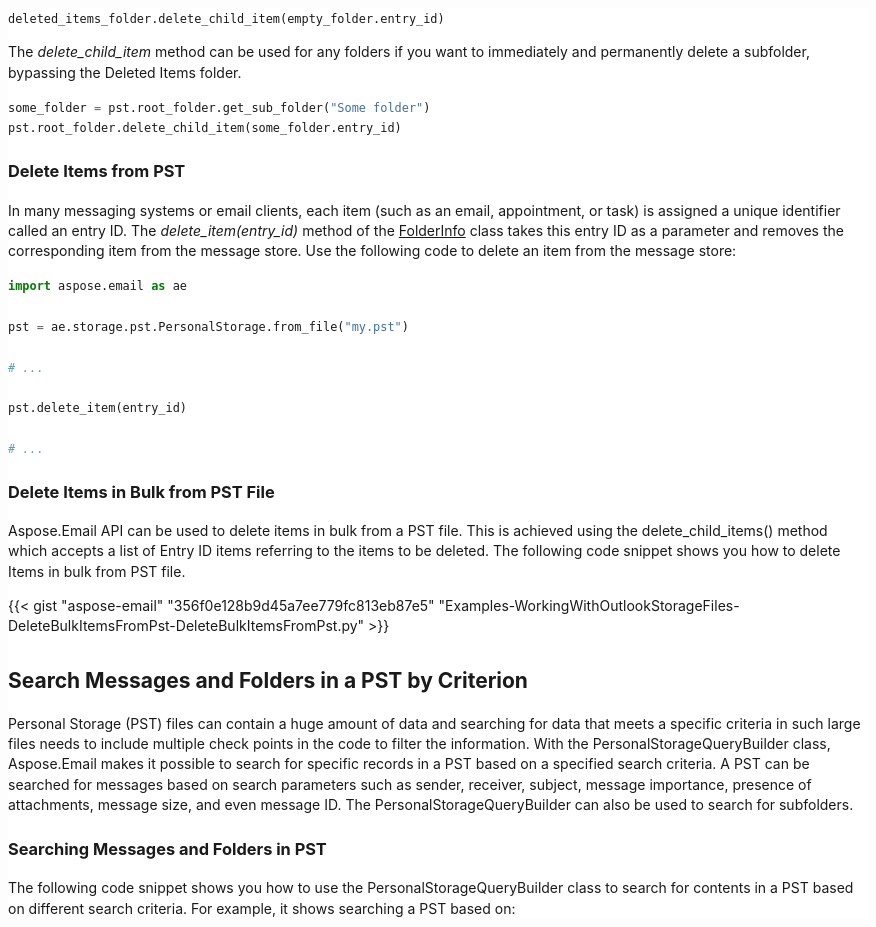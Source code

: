 
```python
deleted_items_folder.delete_child_item(empty_folder.entry_id)
```
The *delete_child_item* method can be used for any folders if you want to immediately and permanently delete a subfolder, bypassing the Deleted Items folder.


```python
some_folder = pst.root_folder.get_sub_folder("Some folder")
pst.root_folder.delete_child_item(some_folder.entry_id)
```
### **Delete Items from PST**

In many messaging systems or email clients, each item (such as an email, appointment, or task) is assigned a unique identifier called an entry ID. The *delete_item(entry_id)* method of the [FolderInfo](https://reference.aspose.com/email/python-net/aspose.email.storage.pst/folderinfo/#folderinfo-class) class takes this entry ID as a parameter and removes the corresponding item from the message store. Use the following code to delete an item from the message store:

```python
import aspose.email as ae

pst = ae.storage.pst.PersonalStorage.from_file("my.pst")

# ...

pst.delete_item(entry_id)

# ...
```

### **Delete Items in Bulk from PST File**
Aspose.Email API can be used to delete items in bulk from a PST file. This is achieved using the delete_child_items() method which accepts a list of Entry ID items referring to the items to be deleted. The following code snippet shows you how to delete Items in bulk from PST file.



{{< gist "aspose-email" "356f0e128b9d45a7ee779fc813eb87e5" "Examples-WorkingWithOutlookStorageFiles-DeleteBulkItemsFromPst-DeleteBulkItemsFromPst.py" >}}
## **Search Messages and Folders in a PST by Criterion**
Personal Storage (PST) files can contain a huge amount of data and searching for data that meets a specific criteria in such large files needs to include multiple check points in the code to filter the information. With the PersonalStorageQueryBuilder class, Aspose.Email makes it possible to search for specific records in a PST based on a specified search criteria. A PST can be searched for messages based on search parameters such as sender, receiver, subject, message importance, presence of attachments, message size, and even message ID. The PersonalStorageQueryBuilder can also be used to search for subfolders.
### **Searching Messages and Folders in PST**
The following code snippet shows you how to use the PersonalStorageQueryBuilder class to search for contents in a PST based on different search criteria. For example, it shows searching a PST based on:
